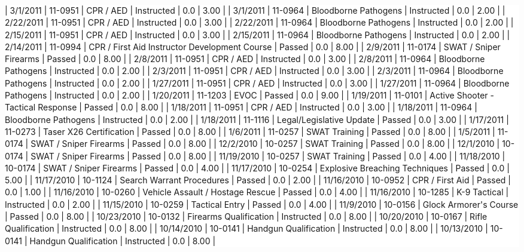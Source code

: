 | 3/1/2011 | 11-0951 | CPR / AED | Instructed | 0.0 | 3.00 |
| 3/1/2011 | 11-0964 | Bloodborne Pathogens | Instructed | 0.0 | 2.00 |
| 2/22/2011 | 11-0951 | CPR / AED | Instructed | 0.0 | 3.00 |
| 2/22/2011 | 11-0964 | Bloodborne Pathogens | Instructed | 0.0 | 2.00 |
| 2/15/2011 | 11-0951 | CPR / AED | Instructed | 0.0 | 3.00 |
| 2/15/2011 | 11-0964 | Bloodborne Pathogens | Instructed | 0.0 | 2.00 |
| 2/14/2011 | 11-0994 | CPR / First Aid Instructor Development Course | Passed | 0.0 | 8.00 |
| 2/9/2011 | 11-0174 | SWAT / Sniper Firearms | Passed | 0.0 | 8.00 |
| 2/8/2011 | 11-0951 | CPR / AED | Instructed | 0.0 | 3.00 |
| 2/8/2011 | 11-0964 | Bloodborne Pathogens | Instructed | 0.0 | 2.00 |
| 2/3/2011 | 11-0951 | CPR / AED | Instructed | 0.0 | 3.00 |
| 2/3/2011 | 11-0964 | Bloodborne Pathogens | Instructed | 0.0 | 2.00 |
| 1/27/2011 | 11-0951 | CPR / AED | Instructed | 0.0 | 3.00 |
| 1/27/2011 | 11-0964 | Bloodborne Pathogens | Instructed | 0.0 | 2.00 |
| 1/20/2011 | 11-1203 | EVOC | Passed | 0.0 | 9.00 |
| 1/19/2011 | 11-0101 | Active Shooter - Tactical Response | Passed | 0.0 | 8.00 |
| 1/18/2011 | 11-0951 | CPR / AED | Instructed | 0.0 | 3.00 |
| 1/18/2011 | 11-0964 | Bloodborne Pathogens | Instructed | 0.0 | 2.00 |
| 1/18/2011 | 11-1116 | Legal/Legislative Update | Passed | 0.0 | 3.00 |
| 1/17/2011 | 11-0273 | Taser X26 Certification | Passed | 0.0 | 8.00 |
| 1/6/2011 | 11-0257 | SWAT Training | Passed | 0.0 | 8.00 |
| 1/5/2011 | 11-0174 | SWAT / Sniper Firearms | Passed | 0.0 | 8.00 |
| 12/2/2010 | 10-0257 | SWAT Training | Passed | 0.0 | 8.00 |
| 12/1/2010 | 10-0174 | SWAT / Sniper Firearms | Passed | 0.0 | 8.00 |
| 11/19/2010 | 10-0257 | SWAT Training | Passed | 0.0 | 4.00 |
| 11/18/2010 | 10-0174 | SWAT / Sniper Firearms | Passed | 0.0 | 4.00 |
| 11/17/2010 | 10-0254 | Explosive Breaching Techniques | Passed | 0.0 | 5.00 |
| 11/17/2010 | 10-1124 | Search Warrant Procedures | Passed | 0.0 | 2.00 |
| 11/16/2010 | 10-0952 | CPR / First Aid | Passed | 0.0 | 1.00 |
| 11/16/2010 | 10-0260 | Vehicle Assault / Hostage Rescue | Passed | 0.0 | 4.00 |
| 11/16/2010 | 10-1285 | K-9 Tactical | Instructed | 0.0 | 2.00 |
| 11/15/2010 | 10-0259 | Tactical Entry | Passed | 0.0 | 4.00 |
| 11/9/2010 | 10-0156 | Glock Armorer's Course | Passed | 0.0 | 8.00 |
| 10/23/2010 | 10-0132 | Firearms Qualification | Instructed | 0.0 | 8.00 |
| 10/20/2010 | 10-0167 | Rifle Qualification | Instructed | 0.0 | 8.00 |
| 10/14/2010 | 10-0141 | Handgun Qualification | Instructed | 0.0 | 8.00 |
| 10/13/2010 | 10-0141 | Handgun Qualification | Instructed | 0.0 | 8.00 |
